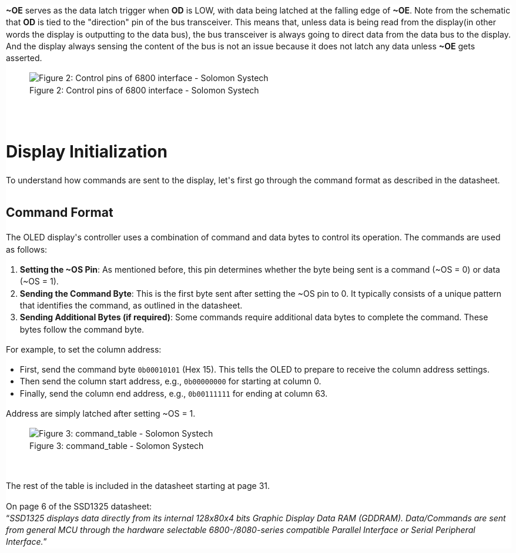 **~OE** serves as the data latch trigger when **OD** is LOW, with data being latched at the falling edge of **~OE**. Note from the schematic that **OD** is tied to the "direction" pin of the bus transceiver. This means that, unless data is being read from the display(in other words the display is outputting to the data bus), the bus transceiver is always going to direct data from the data bus to the display. And the display always sensing the content of the bus is not an issue because it does not latch any data unless **~OE** gets asserted.

<figure>
    <img src="{{ site.url }}{{ site.baseurl }}/assets/img/posts/8-bit_bb_cpu/oled/1.jpg" alt="Figure 2: Control pins of 6800 interface - Solomon Systech">
    <figcaption>Figure 2: Control pins of 6800 interface - Solomon Systech</figcaption>
</figure>
<br>


# Display Initialization

To understand how commands are sent to the display, let's first go through the command format as described in the datasheet.

## Command Format

The OLED display's controller uses a combination of command and data bytes to control its operation. The commands are used as follows:

1. **Setting the ~OS Pin**: As mentioned before, this pin determines whether the byte being sent is a command (~OS = 0) or data (~OS = 1).
2. **Sending the Command Byte**: This is the first byte sent after setting the ~OS pin to 0. It typically consists of a unique pattern that identifies the command, as outlined in the datasheet.
3. **Sending Additional Bytes (if required)**: Some commands require additional data bytes to complete the command. These bytes follow the command byte.

For example, to set the column address:

- First, send the command byte `0b00010101` (Hex 15). This tells the OLED to prepare to receive the column address settings.
- Then send the column start address, e.g., `0b00000000` for starting at column 0.
- Finally, send the column end address, e.g., `0b00111111` for ending at column 63.


Address are simply latched after setting ~OS = 1.
<figure>
    <img src="{{ site.url }}{{ site.baseurl }}/assets/img/posts/8-bit_bb_cpu/oled/2.png" alt="Figure 3: command_table - Solomon Systech">
    <figcaption>Figure 3: command_table - Solomon Systech</figcaption>
</figure>
<br>

The rest of the table is included in the datasheet starting at page 31.

On page 6 of the SSD1325 datasheet:<br>
 “*SSD1325 displays data directly from its internal 128x80x4 bits Graphic Display Data RAM (GDDRAM). Data/Commands are sent from general MCU through the hardware selectable 6800-/8080-series compatible Parallel Interface or Serial Peripheral Interface.*”<br> 
